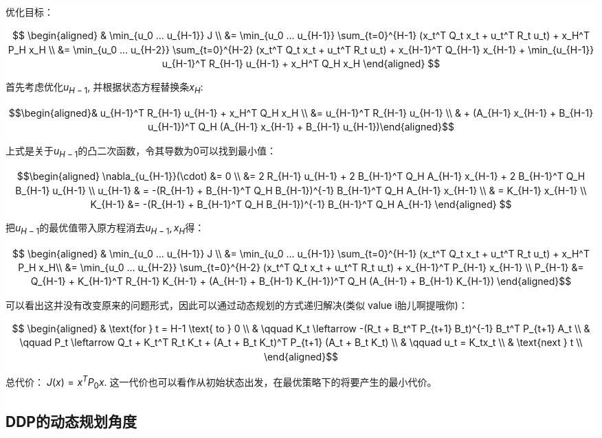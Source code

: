 优化目标：

$$
\begin{aligned}
   & \min_{u_0 ... u_{H-1}} J \\
&= \min_{u_0 ... u_{H-1}} \sum_{t=0}^{H-1}
    (x_t^T Q_t x_t + u_t^T R_t u_t) + x_H^T P_H x_H \\
    &= \min_{u_0 ... u_{H-2}} \sum_{t=0}^{H-2} (x_t^T Q_t x_t + u_t^T R_t u_t) + x_{H-1}^T Q_{H-1} x_{H-1} + \min_{u_{H-1}} u_{H-1}^T R_{H-1} u_{H-1} + x_H^T Q_H x_H
  \end{aligned}
$$

首先考虑优化$u_{H-1}$, 并根据状态方程替换条$x_H$:

$$\begin{aligned}& u_{H-1}^T R_{H-1} u_{H-1} + x_H^T Q_H x_H \\
&= u_{H-1}^T R_{H-1} u_{H-1} \\
& + (A_{H-1} x_{H-1} + B_{H-1} u_{H-1})^T Q_H (A_{H-1} x_{H-1} + B_{H-1} u_{H-1})\end{aligned}$$

上式是关于$u_{H-1}$的凸二次函数，令其导数为0可以找到最小值：

$$\begin{aligned}
\nabla_{u_{H-1}}(\cdot) &= 0 \\
&= 2 R_{H-1} u_{H-1} + 2 B_{H-1}^T Q_H A_{H-1} x_{H-1} + 2 B_{H-1}^T Q_H B_{H-1} u_{H-1} \\
u_{H-1} & = -(R_{H-1} + B_{H-1}^T Q_H B_{H-1})^{-1} B_{H-1}^T Q_H A_{H-1} x_{H-1} \\
    & = K_{H-1} x_{H-1} \\
K_{H-1} &= -(R_{H-1} + B_{H-1}^T Q_H B_{H-1})^{-1} B_{H-1}^T Q_H A_{H-1}
\end{aligned}
$$

把$u_{H-1}$的最优值带入原方程消去$u_{H-1}, x_{H}$得：

$$ \begin{aligned}
& \min_{u_0 ... u_{H-1}} J \\
&= \min_{u_0 ... u_{H-1}} \sum_{t=0}^{H-1}
(x_t^T Q_t x_t + u_t^T R_t u_t) + x_H^T P_H x_H\\
&= \min_{u_0 ... u_{H-2}} \sum_{t=0}^{H-2} (x_t^T Q_t x_t + u_t^T R_t u_t) + x_{H-1}^T P_{H-1} x_{H-1}  \\
P_{H-1} &= Q_{H-1} + K_{H-1}^T R_{H-1} K_{H-1} + (A_{H-1} + B_{H-1} K_{H-1})^T Q_H (A_{H-1} + B_{H-1} K_{H-1})
\end{aligned}$$

可以看出这并没有改变原来的问题形式，因此可以通过动态规划的方式递归解决(类似 value i胎儿啊提哦你)：

$$
  \begin{aligned}
& \text{for } t = H-1 \text{ to } 0 \\
& \qquad K_t \leftarrow -(R_t + B_t^T P_{t+1} B_t)^{-1} B_t^T P_{t+1} A_t \\
& \qquad P_t \leftarrow Q_t + K_t^T R_t K_t + (A_t + B_t K_t)^T P_{t+1} (A_t + B_t K_t) \\
& \qquad u_t = K_tx_t    \\
& \text{next } t \\
\end{aligned}$$

总代价： $J(x)=x^TP_0x$. 这一代价也可以看作从初始状态出发，在最优策略下的将要产生的最小代价。


## DDP的动态规划角度
